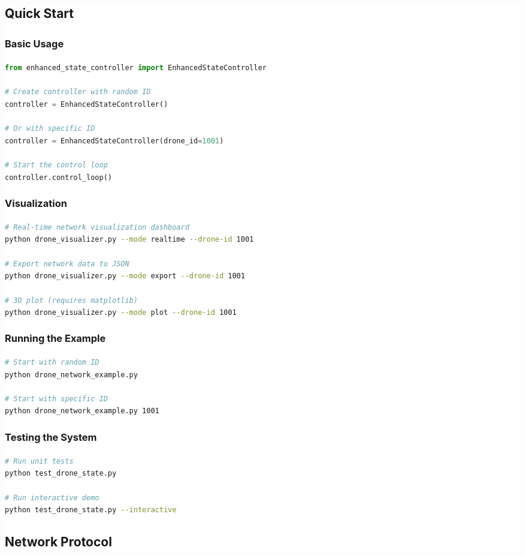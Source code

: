 ## Quick Start

### Basic Usage

```python
from enhanced_state_controller import EnhancedStateController

# Create controller with random ID
controller = EnhancedStateController()

# Or with specific ID
controller = EnhancedStateController(drone_id=1001)

# Start the control loop
controller.control_loop()
```

### Visualization

```bash
# Real-time network visualization dashboard
python drone_visualizer.py --mode realtime --drone-id 1001

# Export network data to JSON
python drone_visualizer.py --mode export --drone-id 1001

# 3D plot (requires matplotlib)
python drone_visualizer.py --mode plot --drone-id 1001
```

### Running the Example

```bash
# Start with random ID
python drone_network_example.py

# Start with specific ID
python drone_network_example.py 1001
```

### Testing the System

```bash
# Run unit tests
python test_drone_state.py

# Run interactive demo
python test_drone_state.py --interactive
```

## Network Protocol
